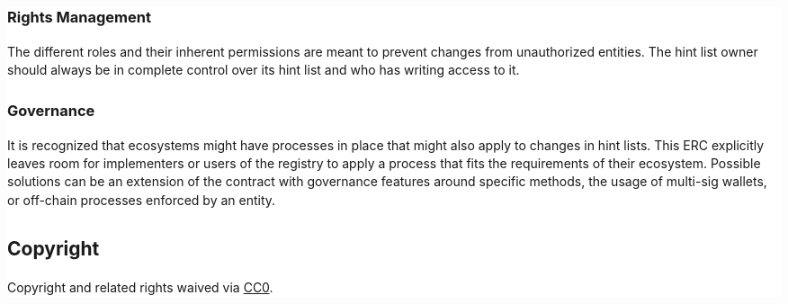 ### Rights Management

The different roles and their inherent permissions are meant to prevent changes from unauthorized entities. The hint
list owner should always be in complete control over its hint list and who has writing access to it.

### Governance

It is recognized that ecosystems might have processes in place that might also apply to changes in hint lists. This ERC
explicitly leaves room for implementers or users of the registry to apply a process that fits the requirements of their
ecosystem. Possible solutions can be an extension of the contract with governance features around specific methods, the
usage of multi-sig wallets, or off-chain processes enforced by an entity.

## Copyright

Copyright and related rights waived via [CC0](/LICENSE.md).
